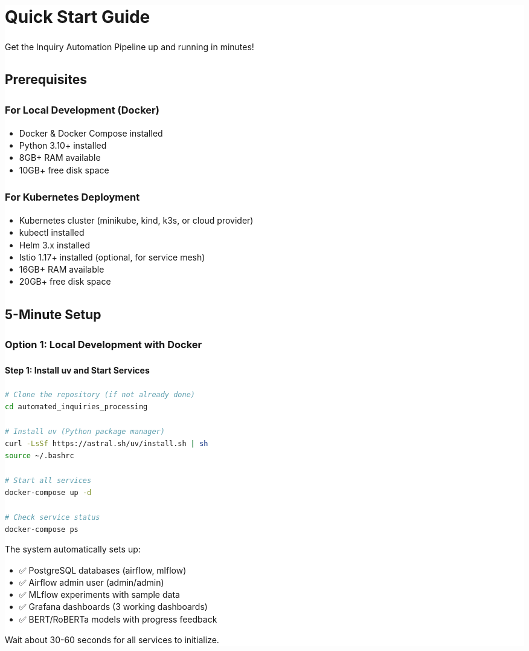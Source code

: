 # Quick Start Guide

Get the Inquiry Automation Pipeline up and running in minutes!

## Prerequisites

### For Local Development (Docker)
- Docker & Docker Compose installed
- Python 3.10+ installed
- 8GB+ RAM available
- 10GB+ free disk space

### For Kubernetes Deployment
- Kubernetes cluster (minikube, kind, k3s, or cloud provider)
- kubectl installed
- Helm 3.x installed
- Istio 1.17+ installed (optional, for service mesh)
- 16GB+ RAM available
- 20GB+ free disk space

## 5-Minute Setup

### Option 1: Local Development with Docker

#### Step 1: Install uv and Start Services

```bash
# Clone the repository (if not already done)
cd automated_inquiries_processing

# Install uv (Python package manager)
curl -LsSf https://astral.sh/uv/install.sh | sh
source ~/.bashrc

# Start all services
docker-compose up -d

# Check service status
docker-compose ps
```

The system automatically sets up:
- ✅ PostgreSQL databases (airflow, mlflow)
- ✅ Airflow admin user (admin/admin)
- ✅ MLflow experiments with sample data
- ✅ Grafana dashboards (3 working dashboards)
- ✅ BERT/RoBERTa models with progress feedback

Wait about 30-60 seconds for all services to initialize.
